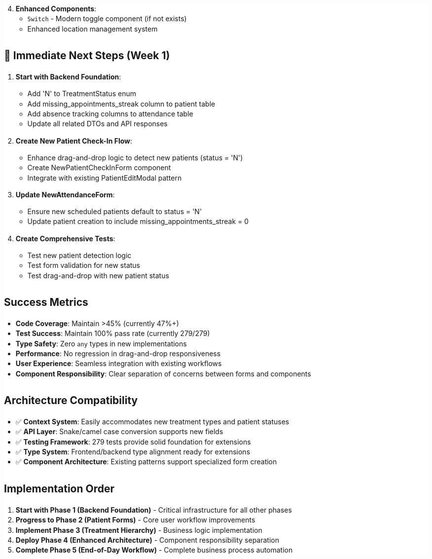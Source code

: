 4. **Enhanced Components**:
   - `Switch` - Modern toggle component (if not exists)
   - Enhanced location management system

## 🎯 **Immediate Next Steps (Week 1)**

1. **Start with Backend Foundation**:

   - Add 'N' to TreatmentStatus enum
   - Add missing_appointments_streak column to patient table
   - Add absence tracking columns to attendance table
   - Update all related DTOs and API responses

2. **Create New Patient Check-In Flow**:

   - Enhance drag-and-drop logic to detect new patients (status = 'N')
   - Create NewPatientCheckInForm component
   - Integrate with existing PatientEditModal pattern

3. **Update NewAttendanceForm**:

   - Ensure new scheduled patients default to status = 'N'
   - Update patient creation to include missing_appointments_streak = 0

4. **Create Comprehensive Tests**:
   - Test new patient detection logic
   - Test form validation for new status
   - Test drag-and-drop with new patient status

## Success Metrics

- **Code Coverage**: Maintain >45% (currently 47%+)
- **Test Success**: Maintain 100% pass rate (currently 279/279)
- **Type Safety**: Zero `any` types in new implementations
- **Performance**: No regression in drag-and-drop responsiveness
- **User Experience**: Seamless integration with existing workflows
- **Component Responsibility**: Clear separation of concerns between forms and components

## Architecture Compatibility

- ✅ **Context System**: Easily accommodates new treatment types and patient statuses
- ✅ **API Layer**: Snake/camel case conversion supports new fields
- ✅ **Testing Framework**: 279 tests provide solid foundation for extensions
- ✅ **Type System**: Frontend/backend type alignment ready for extensions
- ✅ **Component Architecture**: Existing patterns support specialized form creation

## Implementation Order

1. **Start with Phase 1 (Backend Foundation)** - Critical infrastructure for all other phases
2. **Progress to Phase 2 (Patient Forms)** - Core user workflow improvements
3. **Implement Phase 3 (Treatment Hierarchy)** - Business logic implementation
4. **Deploy Phase 4 (Enhanced Architecture)** - Component responsibility separation
5. **Complete Phase 5 (End-of-Day Workflow)** - Complete business process automation
